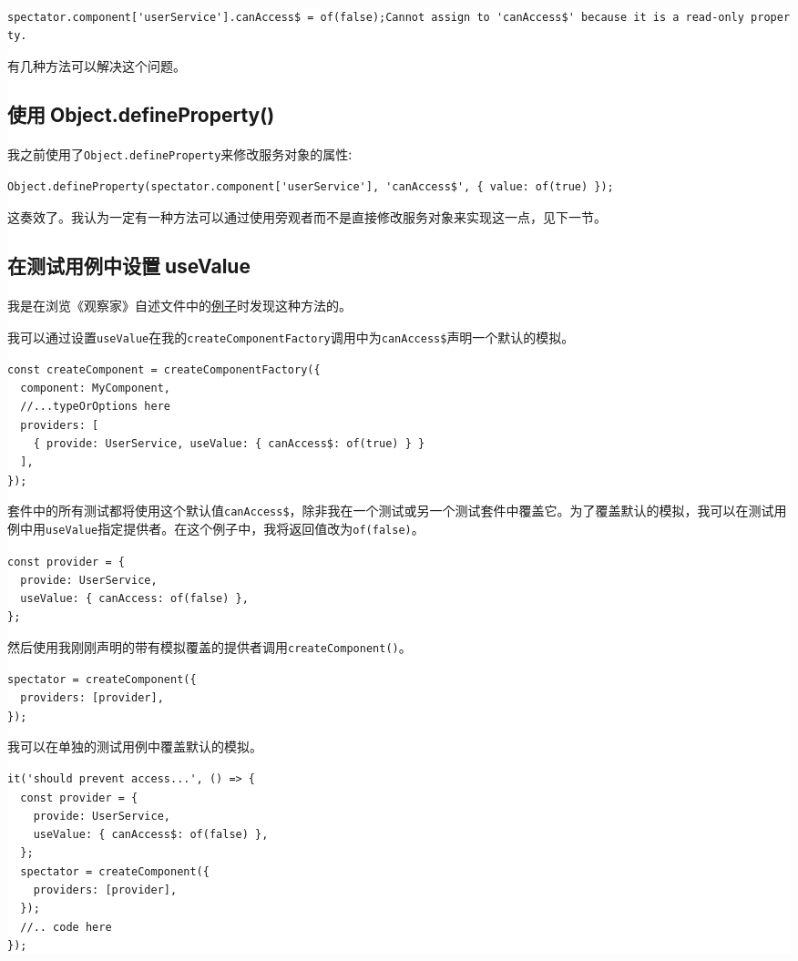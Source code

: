 ```
spectator.component['userService'].canAccess$ = of(false);Cannot assign to 'canAccess$' because it is a read-only property.
```

有几种方法可以解决这个问题。

## 使用 Object.defineProperty()

我之前使用了`Object.defineProperty`来修改服务对象的属性:

```
Object.defineProperty(spectator.component['userService'], 'canAccess$', { value: of(true) });
```

这奏效了。我认为一定有一种方法可以通过使用旁观者而不是直接修改服务对象来实现这一点，见下一节。

## 在测试用例中设置 useValue

我是在浏览《观察家》自述文件中的[例子](https://github.com/ngneat/spectator#mocking-constructor-dependencies)时发现这种方法的。

我可以通过设置`useValue`在我的`createComponentFactory`调用中为`canAccess$`声明一个默认的模拟。

```
const createComponent = createComponentFactory({
  component: MyComponent,
  //...typeOrOptions here
  providers: [
    { provide: UserService, useValue: { canAccess$: of(true) } }
  ],
});
```

套件中的所有测试都将使用这个默认值`canAccess$`，除非我在一个测试或另一个测试套件中覆盖它。为了覆盖默认的模拟，我可以在测试用例中用`useValue`指定提供者。在这个例子中，我将返回值改为`of(false)`。

```
const provider = {
  provide: UserService,
  useValue: { canAccess: of(false) },
};
```

然后使用我刚刚声明的带有模拟覆盖的提供者调用`createComponent()`。

```
spectator = createComponent({
  providers: [provider],
});
```

我可以在单独的测试用例中覆盖默认的模拟。

```
it('should prevent access...', () => {
  const provider = {
    provide: UserService,
    useValue: { canAccess$: of(false) },
  };
  spectator = createComponent({
    providers: [provider],
  });
  //.. code here
});
```
